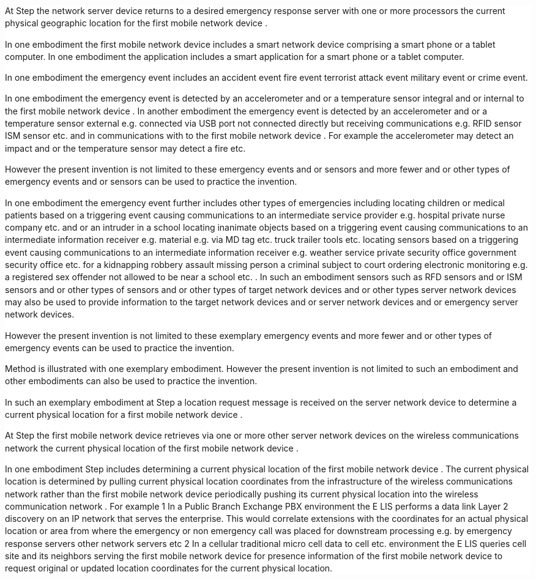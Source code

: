 At Step the network server device returns to a desired emergency response server with one or more processors the current physical geographic location for the first mobile network device .

In one embodiment the first mobile network device includes a smart network device comprising a smart phone or a tablet computer. In one embodiment the application includes a smart application for a smart phone or a tablet computer.

In one embodiment the emergency event includes an accident event fire event terrorist attack event military event or crime event.

In one embodiment the emergency event is detected by an accelerometer and or a temperature sensor integral and or internal to the first mobile network device . In another embodiment the emergency event is detected by an accelerometer and or a temperature sensor external e.g. connected via USB port not connected directly but receiving communications e.g. RFID sensor ISM sensor etc. and in communications with to the first mobile network device . For example the accelerometer may detect an impact and or the temperature sensor may detect a fire etc.

However the present invention is not limited to these emergency events and or sensors and more fewer and or other types of emergency events and or sensors can be used to practice the invention.

In one embodiment the emergency event further includes other types of emergencies including locating children or medical patients based on a triggering event causing communications to an intermediate service provider e.g. hospital private nurse company etc. and or an intruder in a school locating inanimate objects based on a triggering event causing communications to an intermediate information receiver e.g. material e.g. via MD tag etc. truck trailer tools etc. locating sensors based on a triggering event causing communications to an intermediate information receiver e.g. weather service private security office government security office etc. for a kidnapping robbery assault missing person a criminal subject to court ordering electronic monitoring e.g. a registered sex offender not allowed to be near a school etc. . In such an embodiment sensors such as RFD sensors and or ISM sensors and or other types of sensors and or other types of target network devices and or other types server network devices may also be used to provide information to the target network devices and or server network devices and or emergency server network devices.

However the present invention is not limited to these exemplary emergency events and more fewer and or other types of emergency events can be used to practice the invention.

Method is illustrated with one exemplary embodiment. However the present invention is not limited to such an embodiment and other embodiments can also be used to practice the invention.

In such an exemplary embodiment at Step a location request message is received on the server network device to determine a current physical location for a first mobile network device .

At Step the first mobile network device retrieves via one or more other server network devices on the wireless communications network the current physical location of the first mobile network device .

In one embodiment Step includes determining a current physical location of the first mobile network device . The current physical location is determined by pulling current physical location coordinates from the infrastructure of the wireless communications network rather than the first mobile network device periodically pushing its current physical location into the wireless communication network . For example 1 In a Public Branch Exchange PBX environment the E LIS performs a data link Layer 2 discovery on an IP network that serves the enterprise. This would correlate extensions with the coordinates for an actual physical location or area from where the emergency or non emergency call was placed for downstream processing e.g. by emergency response servers other network servers etc 2 In a cellular traditional micro cell data to cell etc. environment the E LIS queries cell site and its neighbors serving the first mobile network device for presence information of the first mobile network device to request original or updated location coordinates for the current physical location.

